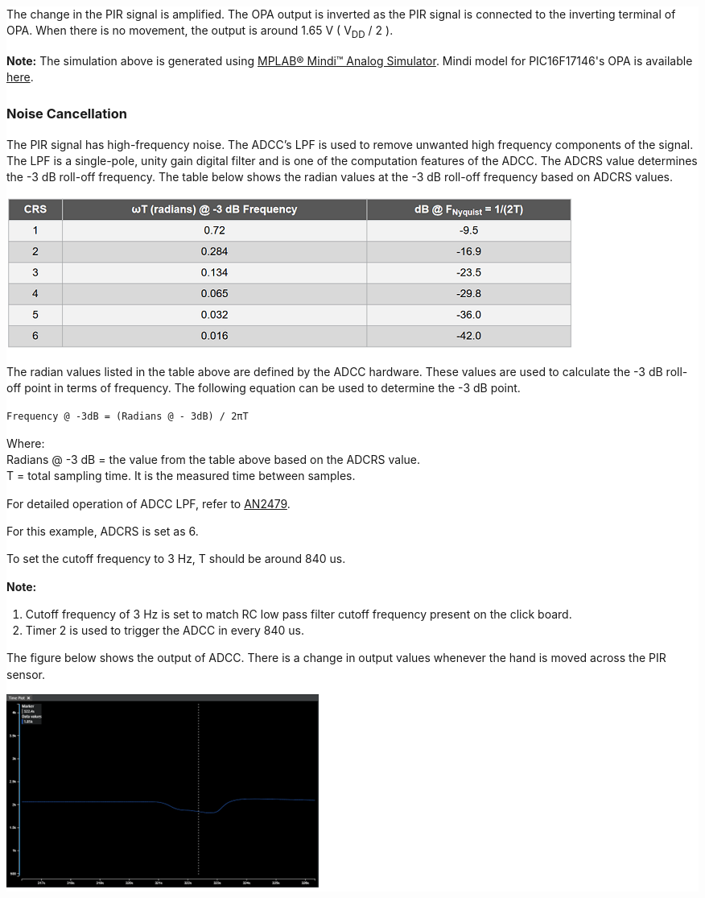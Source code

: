 The change in the PIR signal is amplified. The OPA output is inverted as the PIR signal is connected to the inverting terminal of OPA. When there is no movement, the output is around 1.65 V ( V<sub>DD</sub> / 2 ).

**Note:** The simulation above is generated using [MPLAB® Mindi™ Analog Simulator](https://www.microchip.com/tools-resources/develop/analog-development-tool-ecosystem/mplab-mindi-analog-simulator). Mindi model for PIC16F17146's OPA is available [here](https://github.com/microchip-pic-avr-examples?q=pic16f17146-opamp-mindi).

### Noise Cancellation
The PIR signal has high-frequency noise. The ADCC’s LPF is used to remove unwanted high frequency components of the signal. The LPF is a single-pole, unity gain digital filter and is one of the computation features of the ADCC. The ADCRS value determines the -3 dB roll-off frequency. The table below shows the radian values at the -3 dB roll-off frequency based on ADCRS values.

![adcc-lpf](images/adcc-lpf.png)

The radian values listed in the table above are defined by the ADCC hardware. These values are used to calculate the -3 dB roll-off point in terms of frequency. The following equation can be used to determine the -3 dB point.

`Frequency @ -3dB = (Radians @ - 3dB) / 2πT`

Where:<br>
Radians @ -3 dB = the value from the table above based on the ADCRS value.<br>
T = total sampling time. It is the measured time between samples.

For detailed operation of ADCC LPF, refer to [AN2479](https://www.microchip.com/DS00002749).

For this example, ADCRS is set as 6.

To set the cutoff frequency to 3 Hz, T should be around 840 us.

**Note:**
1. Cutoff frequency of 3 Hz is set to match RC low pass filter cutoff frequency present on the click board.
2. Timer 2 is used to trigger the ADCC in every 840 us.

The figure below shows the output of ADCC. There is a change in output values whenever the hand is moved across the PIR sensor.

![pir-output-uart](images/pir-output-uart.png)
